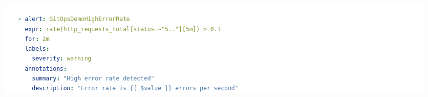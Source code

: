 ```yaml
    
    - alert: GitOpsDemoHighErrorRate
      expr: rate(http_requests_total{status=~"5.."}[5m]) > 0.1
      for: 2m
      labels:
        severity: warning
      annotations:
        summary: "High error rate detected"
        description: "Error rate is {{ $value }} errors per second"
```